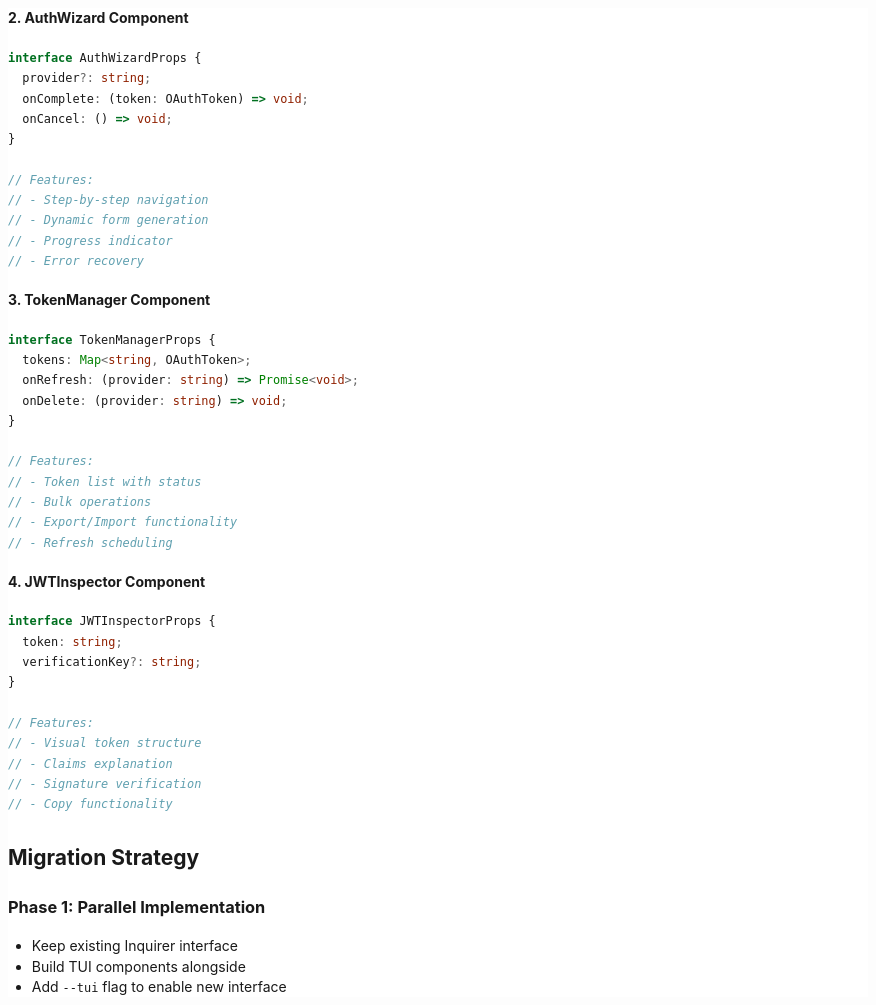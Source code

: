 #### 2. AuthWizard Component

```typescript
interface AuthWizardProps {
  provider?: string;
  onComplete: (token: OAuthToken) => void;
  onCancel: () => void;
}

// Features:
// - Step-by-step navigation
// - Dynamic form generation
// - Progress indicator
// - Error recovery
```

#### 3. TokenManager Component

```typescript
interface TokenManagerProps {
  tokens: Map<string, OAuthToken>;
  onRefresh: (provider: string) => Promise<void>;
  onDelete: (provider: string) => void;
}

// Features:
// - Token list with status
// - Bulk operations
// - Export/Import functionality
// - Refresh scheduling
```

#### 4. JWTInspector Component

```typescript
interface JWTInspectorProps {
  token: string;
  verificationKey?: string;
}

// Features:
// - Visual token structure
// - Claims explanation
// - Signature verification
// - Copy functionality
```

## Migration Strategy

### Phase 1: Parallel Implementation

- Keep existing Inquirer interface
- Build TUI components alongside
- Add `--tui` flag to enable new interface
